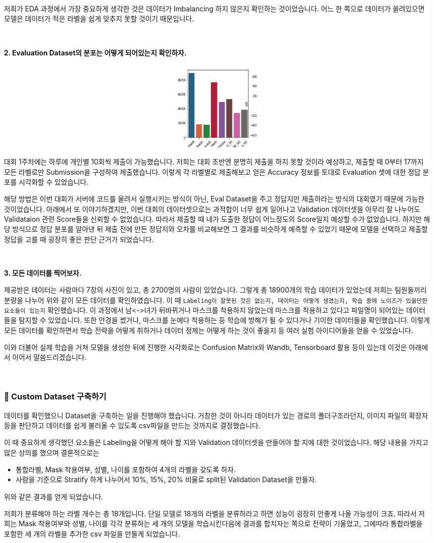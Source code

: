 저희가 EDA 과정에서 가장 중요하게 생각한 것은 데이터가 Imbalancing 하지 않은지 확인하는 것이었습니다. 어느 한 쪽으로 데이터가 쏠려있으면 모델은 데이터가 적은 라벨을 쉽게 맞추지 못할 것이기 때문입니다.

<br>

**2. Evaluation Dataset의 분포는 어떻게 되어있는지 확인하자.**

<p align="center">
  <img src="/images/mask_image_classification/image-20210903184759275.png">
</p>

대회 1주차에는 하루에 개인별 10회씩 제출이 가능했습니다. 저희는 대회 초반엔 분명히 제출을 하지 못할 것이라 예상하고, 제출할 때 0부터 17까지 모든 라벨로만 Submission을 구성하여 제출했습니다. 이렇게 각 라벨별로 제출해보고 얻은 Accuracy 정보를 토대로 Evaluation 셋에 대한 정답 분포를 시각화할 수 있었습니다.

해당 방법은 이번 대회가 서버에 코드를 올려서 실행시키는 방식이 아닌, Eval Dataset을 주고 정답지만 제출하라는 방식의 대회였기 때문에 가능한 것이었습니다. 아래에서 또 이야기하겠지만, 이번 대회의 데이터셋으로는 과적합이 너무 쉽게 일어나고 Validation 데이터셋을 아무리 잘 나누어도 Validataion 관련 Score들을 신뢰할 수 없었습니다. 따라서 제출할 때 내가 도출한 정답이 어느정도의 Score일지 예상할 수가 없었습니다. 하지만 해당 방식으로 정답 분포를 알아낸 뒤 제출 전에 만든 정답지와 오차를 비교해보면 그 결과를 비슷하게 예측할 수 있었기 때문에 모델을 선택하고 제출할 정답을 고를 때 굉장히 좋은 판단 근거가 되었습니다.

<br>

**3. 모든 데이터를 찍어보자.**


제공받은 데이터는 사람마다 7장의 사진이 있고, 총 2700명의 사람이 있었습니다. 그렇게 총 18900개의 학습 데이터가 있었는데 저희는 팀원들끼리 분량을 나누어 위와 같이 모든 데이터를 확인하였습니다. 이 때 `Labeling이 잘못된 것은 없는지, 데이터는 어떻게 생겼는지, 학습 중에 노이즈가 있을만한 요소들이 있는지` 확인했습니다. 이 과정에서 남<->녀가 뒤바뀌거나 마스크를 착용하지 않았는데 마스크를 착용하고 있다고 파일명이 되어있는 데이터들을 탐지할 수 있었습니다. 또한 안경을 썼거나, 마스크를 눈에다 착용하는 등 학습에 방해가 될 수 있다거나 기이한 데이터들을 확인했습니다. 이렇게 모든 데이터를 확인하면서 학습 전략을 어떻게 취하거나 데이터 정제는 어떻게 하는 것이 좋을지 등 여러 실험 아이디어들을 얻을 수 있었습니다.

이와 더불어 실제 학습을 거쳐 모델을 생성한 뒤에 진행한 시각화로는 Confusion Matrix와 Wandb, Tensorboard 활용 등이 있는데 이것은 아래에서 이어서 말씀드리겠습니다.

<br>

### 🔧 Custom Dataset 구축하기

데이터를 확인했으니 Dataset을 구축하는 일을 진행해야 했습니다. 거창한 것이 아니라 데이터가 있는 경로의 폴더구조라던지, 이미지 파일의 확장자 등을 판단하고 데이터를 쉽게 불러올 수 있도록 csv파일을 만드는 것까지로 결정했습니다.

이 때 중요하게 생각했던 요소들은 Labeling을 어떻게 해야 할 지와 Validation 데이터셋을 만들어야 할 지에 대한 것이었습니다. 해당 내용을 가지고 많은 상의를 했으며 결론적으로는

- 통합라벨, Mask 착용여부, 성별, 나이를 포함하여 4개의 라벨을 갖도록 하자.
- 사람을 기준으로 Stratify 하게 나누어서 10%, 15%, 20% 비율로 split된 Validation Dataset을 만들자.

위와 같은 결과를 얻게 되었습니다.

저희가 분류해야 하는 라벨 개수는 총 18개입니다. 단일 모델로 18개의 라벨을 분류하라고 하면 성능이 굉장히 안좋게 나올 가능성이 크죠. 따라서 저희는 Mask 착용여부와 성별, 나이를 각각 분류하는 세 개의 모델을 학습시킨다음에 결과를 합치자는 쪽으로 전략이 기울었고, 그에따라 통합라벨을 포함한 세 개의 라벨을 추가한 csv 파일을 만들게 되었습니다.

